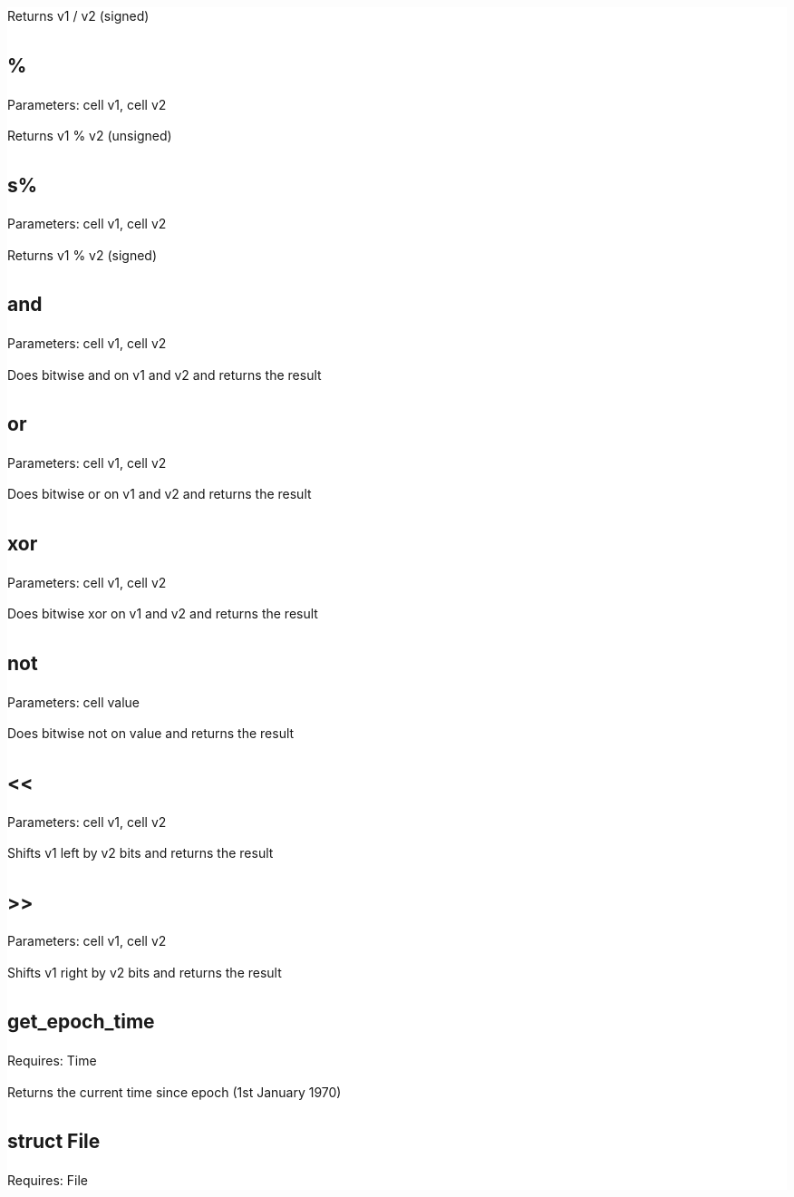 Returns v1 / v2 (signed)

## %
Parameters: cell v1, cell v2

Returns v1 % v2 (unsigned)

## s%
Parameters: cell v1, cell v2

Returns v1 % v2 (signed)

## and
Parameters: cell v1, cell v2

Does bitwise and on v1 and v2 and returns the result

## or
Parameters: cell v1, cell v2

Does bitwise or on v1 and v2 and returns the result

## xor
Parameters: cell v1, cell v2

Does bitwise xor on v1 and v2 and returns the result

## not
Parameters: cell value

Does bitwise not on value and returns the result

## <<
Parameters: cell v1, cell v2

Shifts v1 left by v2 bits and returns the result

## >>
Parameters: cell v1, cell v2

Shifts v1 right by v2 bits and returns the result

## get_epoch_time
Requires: Time

Returns the current time since epoch (1st January 1970)

## struct File
Requires: File
